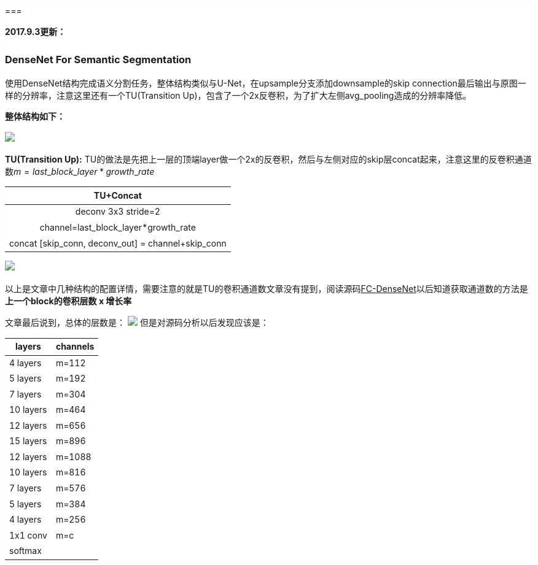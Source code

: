 ===

**2017.9.3更新：**

### DenseNet For Semantic Segmentation

使用DenseNet结构完成语义分割任务，整体结构类似与U-Net，在upsample分支添加downsample的skip connection最后输出与原图一样的分辨率，注意这里还有一个TU(Transition Up)，包含了一个2x反卷积，为了扩大左侧avg_pooling造成的分辨率降低。

**整体结构如下：**

![](media/15044163099329.jpg)

**TU(Transition Up):**
TU的做法是先把上一层的顶端layer做一个2x的反卷积，然后与左侧对应的skip层concat起来，注意这里的反卷积通道数$m=last\_block\_layer*growth\_rate$

|TU+Concat|
|:---:|
|deconv 3x3 stride=2|
| channel=last_block_layer*growth_rate|
|concat [skip_conn, deconv_out] = channel+skip_conn|

![](media/15044162375258.jpg)

以上是文章中几种结构的配置详情，需要注意的就是TU的卷积通道数文章没有提到，阅读源码[FC-DenseNet](https://github.com/SimJeg/FC-DenseNet/blob/master/FC-DenseNet.py)以后知道获取通道数的方法是**上一个block的卷积层数 x 增长率**

文章最后说到，总体的层数是：
![](media/15044219361461.jpg)
但是对源码分析以后发现应该是：

| layers | channels |
| --- | --- |
|4 layers|m=112|
|5 layers|m=192|
|7 layers|m=304|
|10 layers|m=464|
|12 layers|m=656|
|15 layers|m=896|
|12 layers|m=1088|
|10 layers|m=816|
|7 layers|m=576|
|5 layers|m=384|
|4 layers|m=256|
|1x1 conv|m=c|
|softmax|
